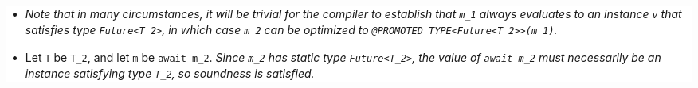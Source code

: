   - _Note that in many circumstances, it will be trivial for the compiler to
    establish that `m_1` always evaluates to an instance `v` that satisfies type
    `Future<T_2>`, in which case `m_2` can be optimized to
    `@PROMOTED_TYPE<Future<T_2>>(m_1)`._

- Let `T` be `T_2`, and let `m` be `await m_2`. _Since `m_2` has static type
  `Future<T_2>`, the value of `await m_2` must necessarily be an instance
  satisfying type `T_2`, so soundness is satisfied._

<!--


# MATERIAL BELOW HERE HAS NOT BEEN UPDATED #


## Expression inference

Expression inference uses information about what constraints are imposed on the
expression by the context in which the expression occurs.  An expression may
occur in a context which provides no typing expectation, in which case there is
no contextual information.  Otherwise, the contextual information takes the form
of a type schema which describes the structure of the type to which the
expression is required to conform by its context of occurrence.

The primary function of expression inference is to determine the parameter and
return types of closure literals which are not explicitly annotated, and to fill
in elided type variables in constructor calls, generic method calls, and generic
literals.

### Expectation contexts

A typing expectation context (written using the meta-variables `J` or `K`) is
a type schema `P`, or an empty context `_`.

### Constraint set resolution

The full resolution of a constraint set `C` for a list of type parameters `<T0
extends B0, ..., Tn extends Bn>` given an initial partial
solution `[T0 -> P0, ..., Tn -> Pn]` is defined as follows.  The resolution
process computes a sequence of partial solutions before arriving at the final
resolution of the arguments.

Solution 0 is `[T0 -> P00, ..., Tn -> P0n]` where `P0i` is `Pi` if `Ti` is fixed
in the initial partial solution (i.e. `Pi` is a type and not a type schema) and
otherwise `Pi` is `?`.

Solution 1 is `[T0 -> P10, ..., Tn -> P1n]` where:
  - If `Ti` is fixed in Solution 0 then `P1i` is `P0i`'
  - Otherwise, let `Ai` be `Bi[P10/T0, ..., ?/Ti, ...,  ?/Tn]`
  - If `C + Ti <: Ai` over constrains `Ti`, then it is an
    inference failure error
  - If `C + Ti <: Ai` does not constrain `Ti` then `P1i` is `?`
  - Otherwise `Ti` is fixed with `P1i`, where `P1i` is the **grounded**
    constraint solution for `Ti` with respect to `C + Ti <: Ai`.


[guaranteed to be acyclic]: https://en.wikipedia.org/wiki/Strongly_connected_component#Definitions